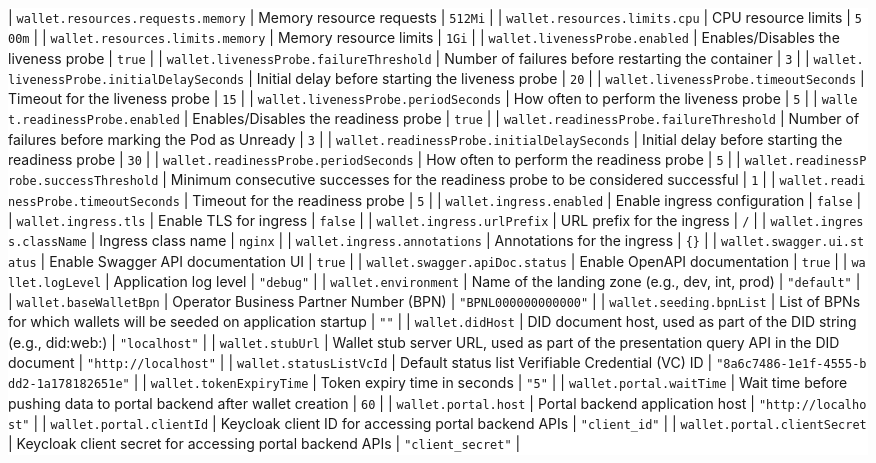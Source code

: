| `wallet.resources.requests.memory`          | Memory resource requests                                                               | `512Mi`                                  |
| `wallet.resources.limits.cpu`               | CPU resource limits                                                                    | `500m`                                   |
| `wallet.resources.limits.memory`            | Memory resource limits                                                                 | `1Gi`                                    |
| `wallet.livenessProbe.enabled`              | Enables/Disables the liveness probe                                                    | `true`                                   |
| `wallet.livenessProbe.failureThreshold`     | Number of failures before restarting the container                                     | `3`                                      |
| `wallet.livenessProbe.initialDelaySeconds`  | Initial delay before starting the liveness probe                                       | `20`                                     |
| `wallet.livenessProbe.timeoutSeconds`       | Timeout for the liveness probe                                                         | `15`                                     |
| `wallet.livenessProbe.periodSeconds`        | How often to perform the liveness probe                                                | `5`                                      |
| `wallet.readinessProbe.enabled`             | Enables/Disables the readiness probe                                                   | `true`                                   |
| `wallet.readinessProbe.failureThreshold`    | Number of failures before marking the Pod as Unready                                   | `3`                                      |
| `wallet.readinessProbe.initialDelaySeconds` | Initial delay before starting the readiness probe                                      | `30`                                     |
| `wallet.readinessProbe.periodSeconds`       | How often to perform the readiness probe                                               | `5`                                      |
| `wallet.readinessProbe.successThreshold`    | Minimum consecutive successes for the readiness probe to be considered successful      | `1`                                      |
| `wallet.readinessProbe.timeoutSeconds`      | Timeout for the readiness probe                                                        | `5`                                      |
| `wallet.ingress.enabled`                    | Enable ingress configuration                                                           | `false`                                  |
| `wallet.ingress.tls`                        | Enable TLS for ingress                                                                 | `false`                                  |
| `wallet.ingress.urlPrefix`                  | URL prefix for the ingress                                                             | `/`                                      |
| `wallet.ingress.className`                  | Ingress class name                                                                     | `nginx`                                  |
| `wallet.ingress.annotations`                | Annotations for the ingress                                                            | `{}`                                     |
| `wallet.swagger.ui.status`                  | Enable Swagger API documentation UI                                                    | `true`                                   |
| `wallet.swagger.apiDoc.status`              | Enable OpenAPI documentation                                                           | `true`                                   |
| `wallet.logLevel`                           | Application log level                                                                  | `"debug"`                                |
| `wallet.environment`                        | Name of the landing zone (e.g., dev, int, prod)                                        | `"default"`                              |
| `wallet.baseWalletBpn`                      | Operator Business Partner Number (BPN)                                                 | `"BPNL000000000000"`                     |
| `wallet.seeding.bpnList`                    | List of BPNs for which wallets will be seeded on application startup                   | `""`                                     |
| `wallet.didHost`                            | DID document host, used as part of the DID string (e.g., did:web:<didHost>)            | `"localhost"`                            |
| `wallet.stubUrl`                            | Wallet stub server URL, used as part of the presentation query API in the DID document | `"http://localhost"`                     |
| `wallet.statusListVcId`                     | Default status list Verifiable Credential (VC) ID                                      | `"8a6c7486-1e1f-4555-bdd2-1a178182651e"` |
| `wallet.tokenExpiryTime`                    | Token expiry time in seconds                                                           | `"5"`                                    |
| `wallet.portal.waitTime`                    | Wait time before pushing data to portal backend after wallet creation                  | `60`                                     |
| `wallet.portal.host`                        | Portal backend application host                                                        | `"http://localhost"`                     |
| `wallet.portal.clientId`                    | Keycloak client ID for accessing portal backend APIs                                   | `"client_id"`                            |
| `wallet.portal.clientSecret`                | Keycloak client secret for accessing portal backend APIs                               | `"client_secret"`                        |